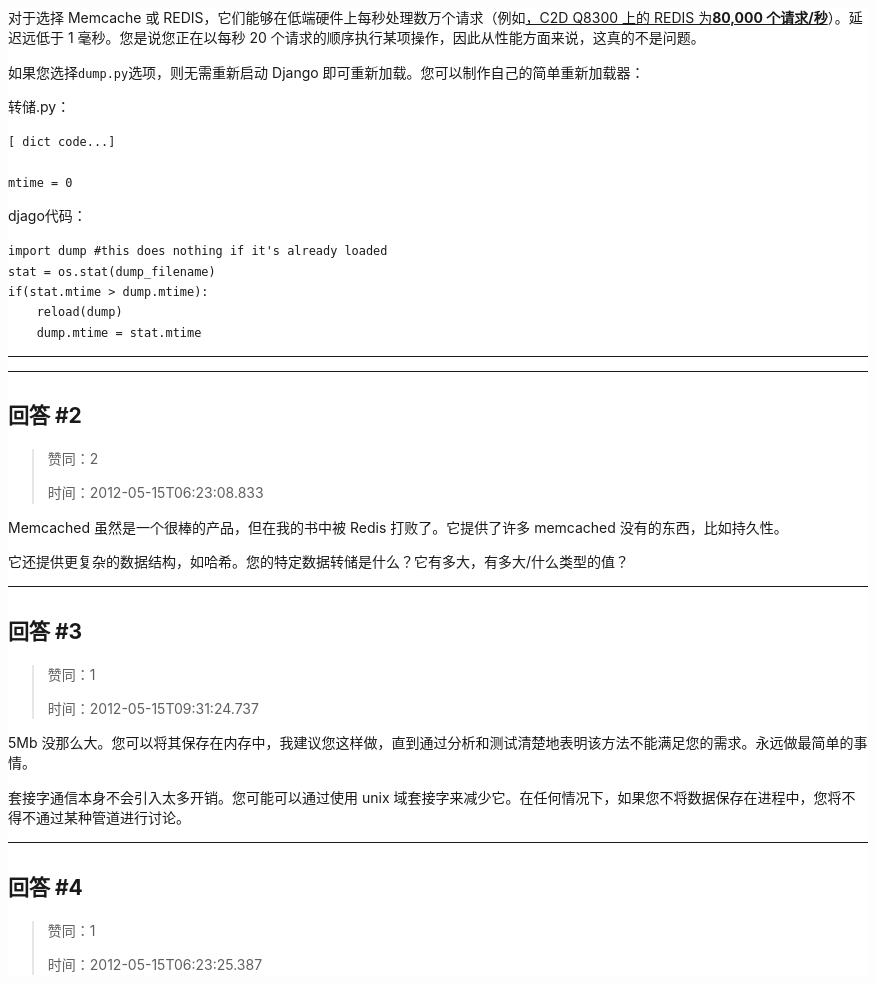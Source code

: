 对于选择 Memcache 或 REDIS，它们能够在低端硬件上每秒处理数万个请求（例如[，C2D Q8300 上的 REDIS 为](http://antirez.com/post/redis-memcached-benchmark.html)[**80,000 个请求/秒**](http://antirez.com/post/redis-memcached-benchmark.html)）。延迟远低于 1 毫秒。您是说您正在以每秒 20 个请求的顺序执行某项操作，因此从性能方面来说，这真的不是问题。

如果您选择`dump.py`选项，则无需重新启动 Django 即可重新加载。您可以制作自己的简单重新加载器：

转储.py：

```
[ dict code...]

mtime = 0 
```

djago代码：

```
import dump #this does nothing if it's already loaded
stat = os.stat(dump_filename)
if(stat.mtime > dump.mtime):
    reload(dump)
    dump.mtime = stat.mtime 
```

* * *

* * *

## 回答 #2

> 赞同：2
> 
> 时间：2012-05-15T06:23:08.833

Memcached 虽然是一个很棒的产品，但在我的书中被 Redis 打败了。它提供了许多 memcached 没有的东西，比如持久性。

它还提供更复杂的数据结构，如哈希。您的特定数据转储是什么？它有多大，有多大/什么类型的值？

* * *

## 回答 #3

> 赞同：1
> 
> 时间：2012-05-15T09:31:24.737

5Mb 没那么大。您可以将其保存在内存中，我建议您这样做，直到通过分析和测试清楚地表明该方法不能满足您的需求。永远做最简单的事情。

套接字通信本身不会引入太多开销。您可能可以通过使用 unix 域套接字来减少它。在任何情况下，如果您不将数据保存在进程中，您将不得不通过某种管道进行讨论。

* * *

## 回答 #4

> 赞同：1
> 
> 时间：2012-05-15T06:23:25.387
